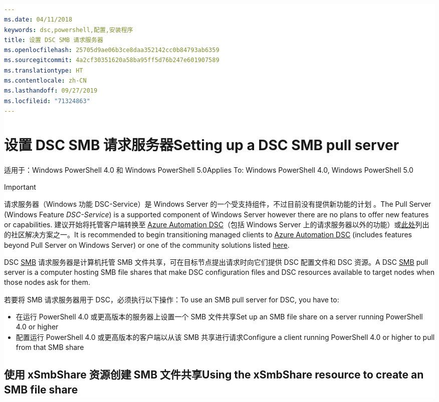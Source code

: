 ```yaml
---
ms.date: 04/11/2018
keywords: dsc,powershell,配置,安装程序
title: 设置 DSC SMB 请求服务器
ms.openlocfilehash: 25705d9ae06b3ce8daa352142cc0b84793ab6359
ms.sourcegitcommit: 4a2cf30351620a58ba95ff5d76b247e601907589
ms.translationtype: HT
ms.contentlocale: zh-CN
ms.lasthandoff: 09/27/2019
ms.locfileid: "71324863"
---
```

# <a name="setting-up-a-dsc-smb-pull-server"></a><span data-ttu-id="1dca0-103">设置 DSC SMB 请求服务器</span><span class="sxs-lookup"><span data-stu-id="1dca0-103">Setting up a DSC SMB pull server</span></span>

<span data-ttu-id="1dca0-104">适用于：Windows PowerShell 4.0 和 Windows PowerShell 5.0</span><span class="sxs-lookup"><span data-stu-id="1dca0-104">Applies To: Windows PowerShell 4.0, Windows PowerShell 5.0</span></span>

> [!IMPORTANT]
> <span data-ttu-id="1dca0-105">请求服务器（Windows 功能 DSC-Service）是 Windows Server 的一个受支持组件，不过目前没有提供新功能的计划  。</span><span class="sxs-lookup"><span data-stu-id="1dca0-105">The Pull Server (Windows Feature *DSC-Service*) is a supported component of Windows Server however there are no plans to offer new features or capabilities.</span></span> <span data-ttu-id="1dca0-106">建议开始将托管客户端转换至 [Azure Automation DSC](/azure/automation/automation-dsc-getting-started)（包括 Windows Server 上的请求服务器以外的功能）或[此处](pullserver.md#community-solutions-for-pull-service)列出的社区解决方案之一。</span><span class="sxs-lookup"><span data-stu-id="1dca0-106">It is recommended to begin transitioning managed clients to [Azure Automation DSC](/azure/automation/automation-dsc-getting-started) (includes features beyond Pull Server on Windows Server) or one of the community solutions listed [here](pullserver.md#community-solutions-for-pull-service).</span></span>

<span data-ttu-id="1dca0-107">DSC [SMB](/previous-versions/windows/it-pro/windows-server-2012-R2-and-2012/hh831795(v=ws.11)) 请求服务器是计算机托管 SMB 文件共享，可在目标节点提出请求时向它们提供 DSC 配置文件和 DSC 资源。</span><span class="sxs-lookup"><span data-stu-id="1dca0-107">A DSC [SMB](/previous-versions/windows/it-pro/windows-server-2012-R2-and-2012/hh831795(v=ws.11)) pull server is a computer hosting SMB file shares that make DSC configuration files and DSC resources available to target nodes when those nodes ask for them.</span></span>

<span data-ttu-id="1dca0-108">若要将 SMB 请求服务器用于 DSC，必须执行以下操作：</span><span class="sxs-lookup"><span data-stu-id="1dca0-108">To use an SMB pull server for DSC, you have to:</span></span>

- <span data-ttu-id="1dca0-109">在运行 PowerShell 4.0 或更高版本的服务器上设置一个 SMB 文件共享</span><span class="sxs-lookup"><span data-stu-id="1dca0-109">Set up an SMB file share on a server running PowerShell 4.0 or higher</span></span>
- <span data-ttu-id="1dca0-110">配置运行 PowerShell 4.0 或更高版本的客户端以从该 SMB 共享进行请求</span><span class="sxs-lookup"><span data-stu-id="1dca0-110">Configure a client running PowerShell 4.0 or higher to pull from that SMB share</span></span>

## <a name="using-the-xsmbshare-resource-to-create-an-smb-file-share"></a><span data-ttu-id="1dca0-111">使用 xSmbShare 资源创建 SMB 文件共享</span><span class="sxs-lookup"><span data-stu-id="1dca0-111">Using the xSmbShare resource to create an SMB file share</span></span>
